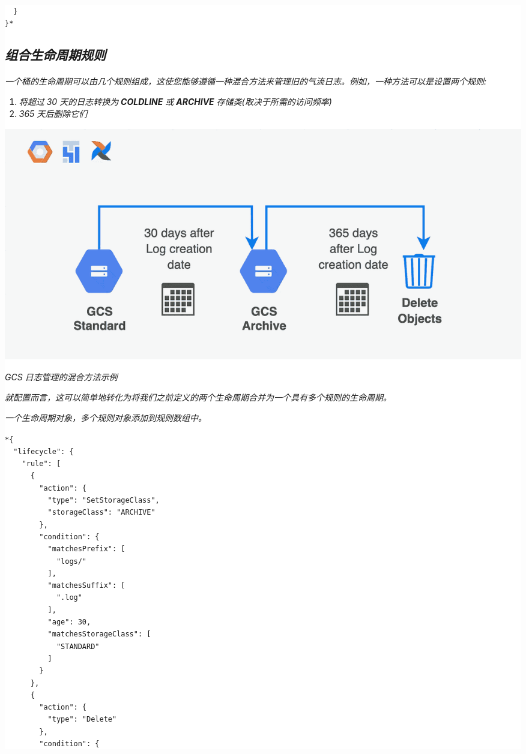 ```
  }
}*
```

## *组合生命周期规则*

*一个桶的生命周期可以由几个规则组成，这使您能够遵循一种混合方法来管理旧的气流日志。例如，一种方法可以是设置两个规则:*

1.  *将超过 30 天的日志转换为 **COLDLINE** 或 **ARCHIVE** 存储类(取决于所需的访问频率)*
2.  *365 天后删除它们*

*![](img/6c4040cfdc42e5ded554a08f8d8ac00f.png)*

*GCS 日志管理的混合方法示例*

*就配置而言，这可以简单地转化为将我们之前定义的两个生命周期合并为一个具有多个规则的生命周期。*

*一个生命周期对象，多个规则对象添加到规则数组中。*

```
*{
  "lifecycle": {
    "rule": [
      {
        "action": {
          "type": "SetStorageClass",
          "storageClass": "ARCHIVE"
        },
        "condition": {
          "matchesPrefix": [
            "logs/"
          ],
          "matchesSuffix": [
            ".log"
          ],
          "age": 30,
          "matchesStorageClass": [
            "STANDARD"
          ]
        }
      },
      {
        "action": {
          "type": "Delete"
        },
        "condition": {
```